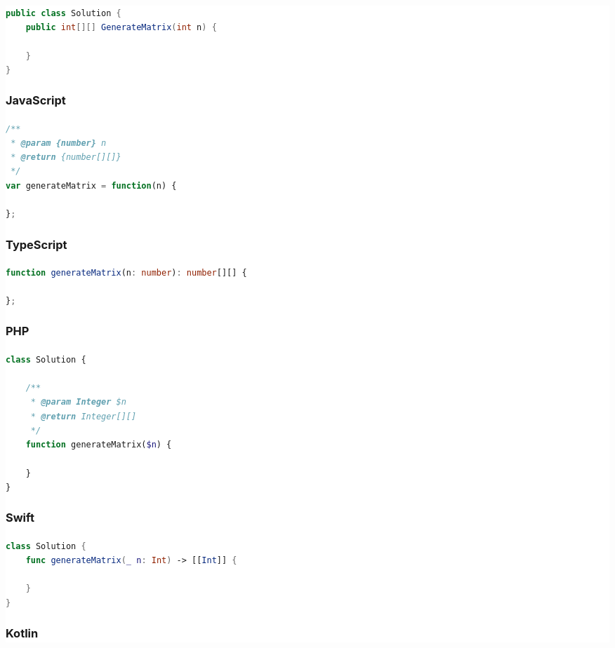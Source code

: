 ```csharp
public class Solution {
    public int[][] GenerateMatrix(int n) {
        
    }
}
```

### JavaScript

```javascript
/**
 * @param {number} n
 * @return {number[][]}
 */
var generateMatrix = function(n) {
    
};
```

### TypeScript

```typescript
function generateMatrix(n: number): number[][] {
    
};
```

### PHP

```php
class Solution {

    /**
     * @param Integer $n
     * @return Integer[][]
     */
    function generateMatrix($n) {
        
    }
}
```

### Swift

```swift
class Solution {
    func generateMatrix(_ n: Int) -> [[Int]] {
        
    }
}
```

### Kotlin
